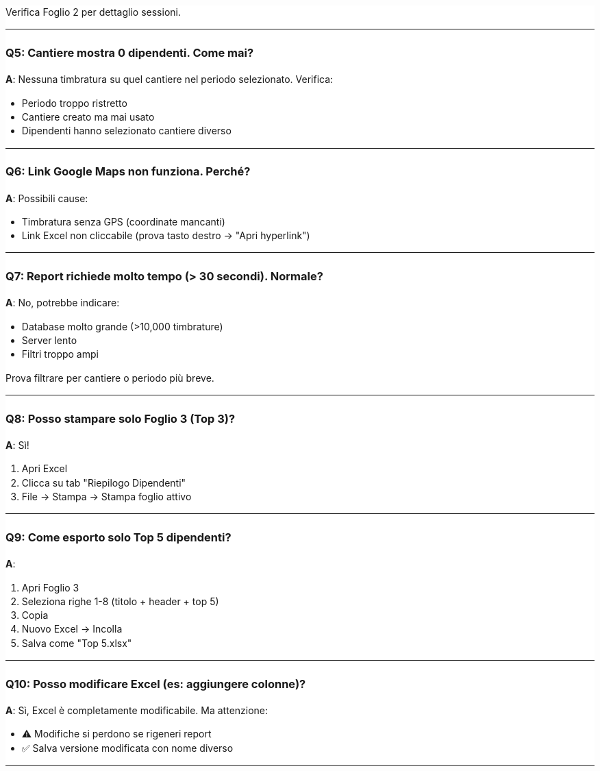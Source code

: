 Verifica Foglio 2 per dettaglio sessioni.

---

### **Q5: Cantiere mostra 0 dipendenti. Come mai?**
**A**: Nessuna timbratura su quel cantiere nel periodo selezionato. Verifica:
- Periodo troppo ristretto
- Cantiere creato ma mai usato
- Dipendenti hanno selezionato cantiere diverso

---

### **Q6: Link Google Maps non funziona. Perché?**
**A**: Possibili cause:
- Timbratura senza GPS (coordinate mancanti)
- Link Excel non cliccabile (prova tasto destro → "Apri hyperlink")

---

### **Q7: Report richiede molto tempo (> 30 secondi). Normale?**
**A**: No, potrebbe indicare:
- Database molto grande (>10,000 timbrature)
- Server lento
- Filtri troppo ampi

Prova filtrare per cantiere o periodo più breve.

---

### **Q8: Posso stampare solo Foglio 3 (Top 3)?**
**A**: Sì!
1. Apri Excel
2. Clicca su tab "Riepilogo Dipendenti"
3. File → Stampa → Stampa foglio attivo

---

### **Q9: Come esporto solo Top 5 dipendenti?**
**A**:
1. Apri Foglio 3
2. Seleziona righe 1-8 (titolo + header + top 5)
3. Copia
4. Nuovo Excel → Incolla
5. Salva come "Top 5.xlsx"

---

### **Q10: Posso modificare Excel (es: aggiungere colonne)?**
**A**: Sì, Excel è completamente modificabile. Ma attenzione:
- ⚠️ Modifiche si perdono se rigeneri report
- ✅ Salva versione modificata con nome diverso

---